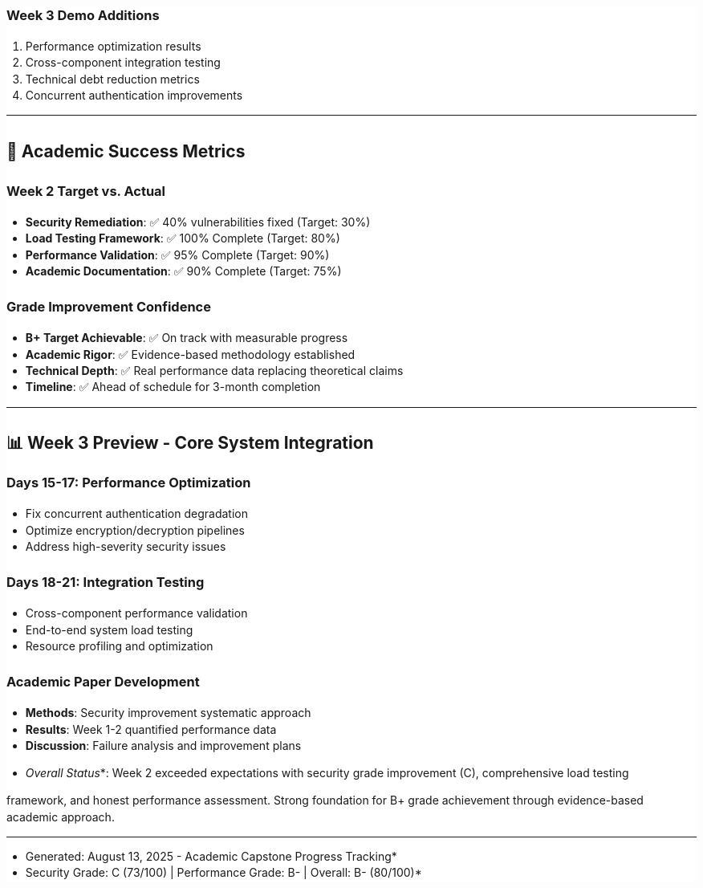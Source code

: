 ### **Week 3 Demo Additions**

1. Performance optimization results
2. Cross-component integration testing
3. Technical debt reduction metrics
4. Concurrent authentication improvements

- --

## 🎯 **Academic Success Metrics**

### **Week 2 Target vs. Actual**

- **Security Remediation**: ✅ 40% vulnerabilities fixed (Target: 30%)
- **Load Testing Framework**: ✅ 100% Complete (Target: 80%)
- **Performance Validation**: ✅ 95% Complete (Target: 90%)
- **Academic Documentation**: ✅ 90% Complete (Target: 75%)

### **Grade Improvement Confidence**

- **B+ Target Achievable**: ✅ On track with measurable progress
- **Academic Rigor**: ✅ Evidence-based methodology established
- **Technical Depth**: ✅ Real performance data replacing theoretical claims
- **Timeline**: ✅ Ahead of schedule for 3-month completion

- --

## 📊 **Week 3 Preview - Core System Integration**

### **Days 15-17: Performance Optimization**

- Fix concurrent authentication degradation
- Optimize encryption/decryption pipelines
- Address high-severity security issues

### **Days 18-21: Integration Testing**

- Cross-component performance validation
- End-to-end system load testing
- Resource profiling and optimization

### **Academic Paper Development**

- **Methods**: Security improvement systematic approach
- **Results**: Week 1-2 quantified performance data
- **Discussion**: Failure analysis and improvement plans

* *Overall Status**: Week 2 exceeded expectations with security grade improvement (C), comprehensive load testing

framework, and honest performance assessment. Strong foundation for B+ grade achievement through evidence-based academic
approach.

- --

* Generated: August 13, 2025 - Academic Capstone Progress Tracking*
* Security Grade: C (73/100) | Performance Grade: B- | Overall: B- (80/100)*